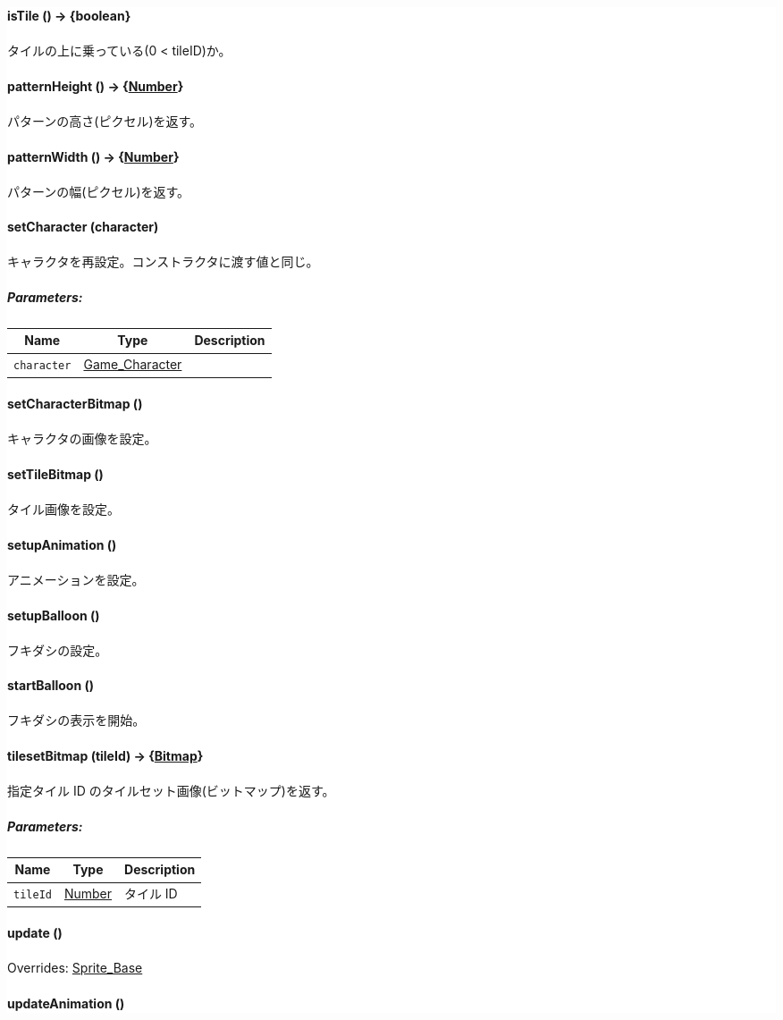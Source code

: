 #### isTile () → {boolean}

タイルの上に乗っている(0 < tileID)か。

#### patternHeight () → {[Number](Number.md)}

パターンの高さ(ピクセル)を返す。

#### patternWidth () → {[Number](Number.md)}

パターンの幅(ピクセル)を返す。

#### setCharacter (character)

キャラクタを再設定。コンストラクタに渡す値と同じ。

##### Parameters:

| Name        | Type                                | Description |
| ----------- | ----------------------------------- | ----------- |
| `character` | [Game_Character](Game_Character.md) |             |

#### setCharacterBitmap ()

キャラクタの画像を設定。

#### setTileBitmap ()

タイル画像を設定。

#### setupAnimation ()

アニメーションを設定。

#### setupBalloon ()

フキダシの設定。

#### startBalloon ()

フキダシの表示を開始。

#### tilesetBitmap (tileId) → {[Bitmap](Bitmap.md)}

指定タイル ID のタイルセット画像(ビットマップ)を返す。

##### Parameters:

| Name     | Type                | Description |
| -------- | ------------------- | ----------- |
| `tileId` | [Number](Number.md) | タイル ID   |

#### update ()

Overrides: [Sprite_Base](Sprite_Base.md#update-)

#### updateAnimation ()

